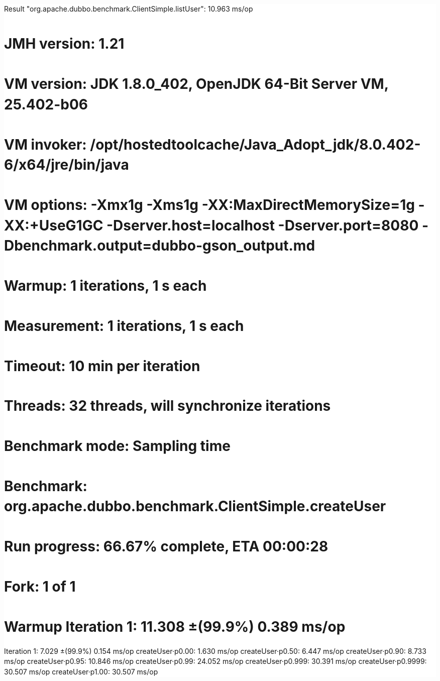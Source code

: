 
Result "org.apache.dubbo.benchmark.ClientSimple.listUser":
  10.963 ms/op


# JMH version: 1.21
# VM version: JDK 1.8.0_402, OpenJDK 64-Bit Server VM, 25.402-b06
# VM invoker: /opt/hostedtoolcache/Java_Adopt_jdk/8.0.402-6/x64/jre/bin/java
# VM options: -Xmx1g -Xms1g -XX:MaxDirectMemorySize=1g -XX:+UseG1GC -Dserver.host=localhost -Dserver.port=8080 -Dbenchmark.output=dubbo-gson_output.md
# Warmup: 1 iterations, 1 s each
# Measurement: 1 iterations, 1 s each
# Timeout: 10 min per iteration
# Threads: 32 threads, will synchronize iterations
# Benchmark mode: Sampling time
# Benchmark: org.apache.dubbo.benchmark.ClientSimple.createUser

# Run progress: 66.67% complete, ETA 00:00:28
# Fork: 1 of 1
# Warmup Iteration   1: 11.308 ±(99.9%) 0.389 ms/op
Iteration   1: 7.029 ±(99.9%) 0.154 ms/op
                 createUser·p0.00:   1.630 ms/op
                 createUser·p0.50:   6.447 ms/op
                 createUser·p0.90:   8.733 ms/op
                 createUser·p0.95:   10.846 ms/op
                 createUser·p0.99:   24.052 ms/op
                 createUser·p0.999:  30.391 ms/op
                 createUser·p0.9999: 30.507 ms/op
                 createUser·p1.00:   30.507 ms/op
